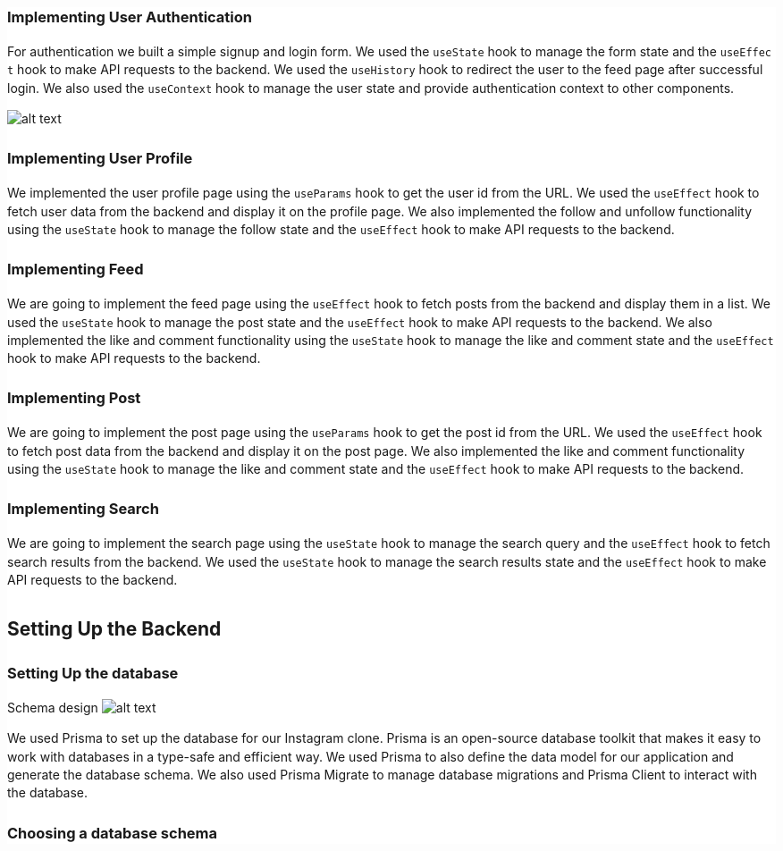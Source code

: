 ### Implementing User Authentication

For authentication we built a simple signup and login form. We used the `useState` hook to manage the form state and the `useEffect` hook to make API requests to the backend. We used the `useHistory` hook to redirect the user to the feed page after successful login. We also used the `useContext` hook to manage the user state and provide authentication context to other components.

![alt text](<../assets/img/web/Screenshot from 2024-06-20 18-37-25.png>)

### Implementing User Profile

We implemented the user profile page using the `useParams` hook to get the user id from the URL. We used the `useEffect` hook to fetch user data from the backend and display it on the profile page. We also implemented the follow and unfollow functionality using the `useState` hook to manage the follow state and the `useEffect` hook to make API requests to the backend.

### Implementing Feed

We are going to implement the feed page using the `useEffect` hook to fetch posts from the backend and display them in a list. We used the `useState` hook to manage the post state and the `useEffect` hook to make API requests to the backend. We also implemented the like and comment functionality using the `useState` hook to manage the like and comment state and the `useEffect` hook to make API requests to the backend.

### Implementing Post

We are going to implement the post page using the `useParams` hook to get the post id from the URL. We used the `useEffect` hook to fetch post data from the backend and display it on the post page. We also implemented the like and comment functionality using the `useState` hook to manage the like and comment state and the `useEffect` hook to make API requests to the backend.

### Implementing Search

We are going to implement the search page using the `useState` hook to manage the search query and the `useEffect` hook to fetch search results from the backend. We used the `useState` hook to manage the search results state and the `useEffect` hook to make API requests to the backend.

## Setting Up the Backend

### Setting Up the database

Schema design
![alt text](<../assets/img/web/Screenshot from 2024-06-20 15-17-53.png>)

We used Prisma to set up the database for our Instagram clone. Prisma is an open-source database toolkit that makes it easy to work with databases in a type-safe and efficient way. We used Prisma to also define the data model for our application and generate the database schema. We also used Prisma Migrate to manage database migrations and Prisma Client to interact with the database.

### Choosing a database schema
